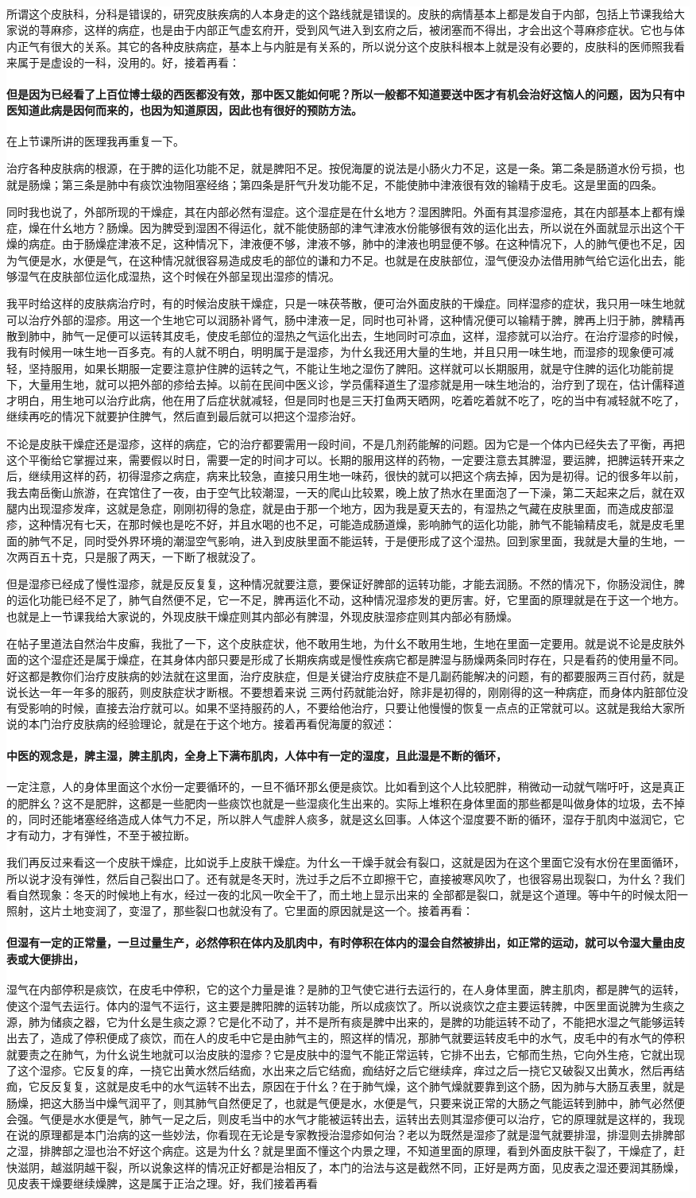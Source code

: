 所谓这个皮肤科，分科是错误的，研究皮肤疾病的人本身走的这个路线就是错误的。皮肤的病情基本上都是发自于内部，包括上节课我给大家说的荨麻疹，这样的病症，也是由于内部正气虚玄府开，受到风气进入到玄府之后，被闭塞而不得出，才会出这个荨麻疹症状。它也与体内正气有很大的关系。其它的各种皮肤病症，基本上与内脏是有关系的，所以说分这个皮肤科根本上就是没有必要的，皮肤科的医师照我看来属于是虚设的一科，没用的。好，接着再看：

#### 但是因为已经看了上百位博士级的西医都没有效，那中医又能如何呢？所以一般都不知道要送中医才有机会治好这恼人的问题，因为只有中医知道此病是因何而来的，也因为知道原因，因此也有很好的预防方法。

在上节课所讲的医理我再重复一下。

治疗各种皮肤病的根源，在于脾的运化功能不足，就是脾阳不足。按倪海厦的说法是小肠火力不足，这是一条。第二条是肠道水份亏损，也就是肠燥；第三条是肺中有痰饮浊物阻塞经络；第四条是肝气升发功能不足，不能使肺中津液很有效的输精于皮毛。这是里面的四条。

同时我也说了，外部所现的干燥症，其在内部必然有湿症。这个湿症是在什幺地方？湿困脾阳。外面有其湿疹湿疮，其在内部基本上都有燥症，燥在什幺地方？肠燥。因为脾受到湿困不得运化，就不能使肠部的津气津液水份能够很有效的运化出去，所以说在外面就显示出这个干燥的病症。由于肠燥症津液不足，这种情况下，津液便不够，津液不够，肺中的津液也明显便不够。在这种情况下，人的肺气便也不足，因为气便是水，水便是气，在这种情况就很容易造成皮毛的部位的谦和力不足。也就是在皮肤部位，湿气便没办法借用肺气给它运化出去，能够湿气在皮肤部位运化成湿热，这个时候在外部呈现出湿疹的情况。

我平时给这样的皮肤病治疗时，有的时候治皮肤干燥症，只是一味茯苓散，便可治外面皮肤的干燥症。同样湿疹的症状，我只用一味生地就可以治疗外部的湿疹。用这一个生地它可以润肠补肾气，肠中津液一足，同时也可补肾，这种情况便可以输精于脾，脾再上归于肺，脾精再散到肺中，肺气一足便可以运转其皮毛，使皮毛部位的湿热之气运化出去，生地同时可凉血，这样，湿疹就可以治疗。在治疗湿疹的时候，我有时候用一味生地一百多克。有的人就不明白，明明属于是湿疹，为什幺我还用大量的生地，并且只用一味生地，而湿疹的现象便可减轻，坚持服用，如果长期服一定要注意护住脾的运转之气，不能让生地之湿伤了脾阳。这样就可以长期服用，就是守住脾的运化功能前提下，大量用生地，就可以把外部的疹给去掉。以前在民间中医义诊，学员儒释道生了湿疹就是用一味生地治的，治疗到了现在，估计儒释道才明白，用生地可以治疗此病，他在用了后症状就减轻，但是同时也是三天打鱼两天晒网，吃着吃着就不吃了，吃的当中有减轻就不吃了，继续再吃的情况下就要护住脾气，然后直到最后就可以把这个湿疹治好。

不论是皮肤干燥症还是湿疹，这样的病症，它的治疗都要需用一段时间，不是几剂药能解的问题。因为它是一个体内已经失去了平衡，再把这个平衡给它掌握过来，需要假以时日，需要一定的时间才可以。长期的服用这样的药物，一定要注意去其脾湿，要运脾，把脾运转开来之后，继续用这样的药，初得湿疹之病症，病来比较急，直接只用生地一味药，很快的就可以把这个病去掉，因为是初得。记的很多年以前，我去南岳衡山旅游，在宾馆住了一夜，由于空气比较潮湿，一天的爬山比较累，晚上放了热水在里面泡了一下澡，第二天起来之后，就在双腿内出现湿疹发痒，这就是急症，刚刚初得的急症，就是由于那一个地方，因为我是夏天去的，有湿热之气藏在皮肤里面，而造成皮部湿疹，这种情况有七天，在那时候也是吃不好，并且水喝的也不足，可能造成肠道燥，影响肺气的运化功能，肺气不能输精皮毛，就是皮毛里面的肺气不足，同时受外界环境的潮湿空气影响，进入到皮肤里面不能运转，于是便形成了这个湿热。回到家里面，我就是大量的生地，一次两百五十克，只是服了两天，一下断了根就没了。

但是湿疹已经成了慢性湿疹，就是反反复复，这种情况就要注意，要保证好脾部的运转功能，才能去润肠。不然的情况下，你肠没润住，脾的运化功能已经不足了，肺气自然便不足，它一不足，脾再运化不动，这种情况湿疹发的更厉害。好，它里面的原理就是在于这一个地方。也就是上一节课我给大家说的，外现皮肤干燥症则其内部必有脾湿，外现皮肤湿疹症则其内部必有肠燥。

在帖子里道法自然治牛皮癣，我批了一下，这个皮肤症状，他不敢用生地，为什幺不敢用生地，生地在里面一定要用。就是说不论是皮肤外面的这个湿症还是属于燥症，在其身体内部只要是形成了长期疾病或是慢性疾病它都是脾湿与肠燥两条同时存在，只是看药的使用量不同。好这都是教你们治疗皮肤病的妙法就在这里面，治疗皮肤症，但是关键治疗皮肤症不是几副药能解决的问题，有的都要服两三百付药，就是说长达一年一年多的服药，则皮肤症状才断根。不要想着来说 三两付药就能治好，除非是初得的，刚刚得的这一种病症，而身体内脏部位没有受影响的时候，直接去治疗就可以。如果不坚持服药的人，不要给他治疗，只要让他慢慢的恢复一点点的正常就可以。这就是我给大家所说的本门治疗皮肤病的经验理论，就是在于这个地方。接着再看倪海厦的叙述：

#### 中医的观念是，脾主湿，脾主肌肉，全身上下满布肌肉，人体中有一定的湿度，且此湿是不断的循环，

一定注意，人的身体里面这个水份一定要循环的，一旦不循环那幺便是痰饮。比如看到这个人比较肥胖，稍微动一动就气喘吁吁，这是真正的肥胖幺？这不是肥胖，这都是一些肥肉一些痰饮也就是一些湿痰化生出来的。实际上堆积在身体里面的那些都是叫做身体的垃圾，去不掉的，同时还能堵塞经络造成人体气力不足，所以胖人气虚胖人痰多，就是这幺回事。人体这个湿度要不断的循环，湿存于肌肉中滋润它，它才有动力，才有弹性，不至于被拉断。

我们再反过来看这一个皮肤干燥症，比如说手上皮肤干燥症。为什幺一干燥手就会有裂口，这就是因为在这个里面它没有水份在里面循环，所以说才没有弹性，然后自己裂出口了。还有就是冬天时，洗过手之后不立即擦干它，直接被寒风吹了，也很容易出现裂口，为什幺？我们看自然现象：冬天的时候地上有水，经过一夜的北风一吹全干了，而土地上显示出来的 全部都是裂口，就是这个道理。等中午的时候太阳一照射，这片土地变润了，变湿了，那些裂口也就没有了。它里面的原因就是这一个。接着再看：

#### 但湿有一定的正常量，一旦过量生产，必然停积在体内及肌肉中，有时停积在体内的湿会自然被排出，如正常的运动，就可以令湿大量由皮表或大便排出，

湿气在内部停积是痰饮，在皮毛中停积，它的这个力量是谁？是肺的卫气使它进行去运行的，在人身体里面，脾主肌肉，都是脾气的运转，使这个湿气去运行。体内的湿气不运行，这主要是脾阳脾的运转功能，所以成痰饮了。所以说痰饮之症主要运转脾，中医里面说脾为生痰之源，肺为储痰之器，它为什幺是生痰之源？它是化不动了，并不是所有痰是脾中出来的，是脾的功能运转不动了，不能把水湿之气能够运转出去了，造成了停积便成了痰饮，而在人的皮毛中它是由肺气主的，照这样的情况，那肺气就要运转皮毛中的水气，皮毛中的有水气的停积就要责之在肺气，为什幺说生地就可以治皮肤的湿疹？它是皮肤中的湿气不能正常运转，它排不出去，它郁而生热，它向外生疮，它就出现了这个湿疹。它反复的痒，一挠它出黄水然后结痂，水出来之后它结痂，痂结好之后它继续痒，痒过之后一挠它又破裂又出黄水，然后再结痂，它反反复复，这就是皮毛中的水气运转不出去，原因在于什幺？在于肺气燥，这个肺气燥就要靠到这个肠，因为肺与大肠互表里，就是肠燥，把这大肠当中燥气润平了，则其肺气自然便足了，也就是气便是水，水便是气，只要来说正常的大肠之气能运转到肺中，肺气必然便会强。气便是水水便是气，肺气一足之后，则皮毛当中的水气才能被运转出去，运转出去则其湿疹便可以治疗，它的原理就是这样的，我现在说的原理都是本门治病的这一些妙法，你看现在无论是专家教授治湿疹如何治？老以为既然是湿疹了就是湿气就要排湿，排湿则去排脾部之湿，排脾部之湿也治不好这个病症。这是为什幺？就是里面不懂这个内景之理，不知道里面的原理，看到外面皮肤干裂了，干燥症了，赶快滋阴，越滋阴越干裂，所以说象这样的情况正好都是治相反了，本门的治法与这是截然不同，正好是两方面，见皮表之湿还要润其肠燥，见皮表干燥要继续燥脾，这是属于正治之理。好，我们接着再看
